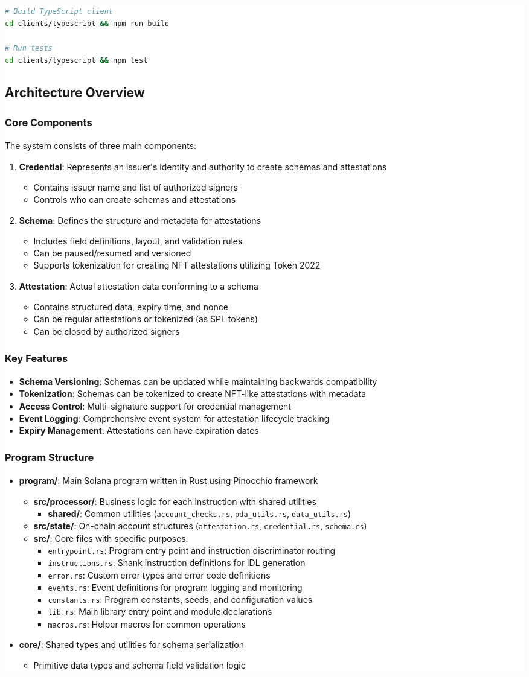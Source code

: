 ```bash
# Build TypeScript client
cd clients/typescript && npm run build

# Run tests
cd clients/typescript && npm test
```

## Architecture Overview

### Core Components

The system consists of three main components:

1. **Credential**: Represents an issuer's identity and authority to create schemas and attestations
   - Contains issuer name and list of authorized signers
   - Controls who can create schemas and attestations

2. **Schema**: Defines the structure and metadata for attestations
   - Includes field definitions, layout, and validation rules
   - Can be paused/resumed and versioned
   - Supports tokenization for creating NFT attestations utilizing Token 2022

3. **Attestation**: Actual attestation data conforming to a schema
   - Contains structured data, expiry time, and nonce
   - Can be regular attestations or tokenized (as SPL tokens)
   - Can be closed by authorized signers

### Key Features

- **Schema Versioning**: Schemas can be updated while maintaining backwards compatibility
- **Tokenization**: Schemas can be tokenized to create NFT-like attestations with metadata
- **Access Control**: Multi-signature support for credential management
- **Event Logging**: Comprehensive event system for attestation lifecycle tracking
- **Expiry Management**: Attestations can have expiration dates

### Program Structure

- **program/**: Main Solana program written in Rust using Pinocchio framework
  - **src/processor/**: Business logic for each instruction with shared utilities
    - **shared/**: Common utilities (`account_checks.rs`, `pda_utils.rs`, `data_utils.rs`)
  - **src/state/**: On-chain account structures (`attestation.rs`, `credential.rs`, `schema.rs`)
  - **src/**: Core files with specific purposes:
    - `entrypoint.rs`: Program entry point and instruction discriminator routing
    - `instructions.rs`: Shank instruction definitions for IDL generation
    - `error.rs`: Custom error types and error code definitions
    - `events.rs`: Event definitions for program logging and monitoring
    - `constants.rs`: Program constants, seeds, and configuration values
    - `lib.rs`: Main library entry point and module declarations
    - `macros.rs`: Helper macros for common operations

- **core/**: Shared types and utilities for schema serialization
  - Primitive data types and schema field validation logic
